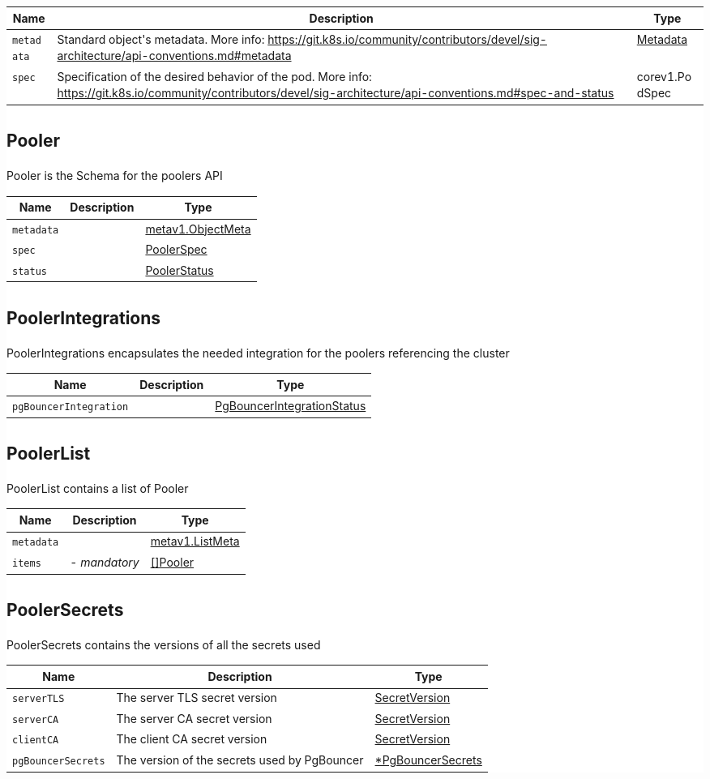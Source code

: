 Name     | Description                                                                                                                                                      | Type                 
-------- | ---------------------------------------------------------------------------------------------------------------------------------------------------------------- | ---------------------
`metadata` | Standard object's metadata. More info: https://git.k8s.io/community/contributors/devel/sig-architecture/api-conventions.md#metadata                              | [Metadata](#Metadata)
`spec    ` | Specification of the desired behavior of the pod. More info: https://git.k8s.io/community/contributors/devel/sig-architecture/api-conventions.md#spec-and-status | corev1.PodSpec       

<a id='Pooler'></a>

## Pooler

Pooler is the Schema for the poolers API

Name     | Description            | Type                                                                                                        
-------- | --- | ------------------------------------------------------------------------------------------------------------
`metadata` |  | [metav1.ObjectMeta](https://kubernetes.io/docs/reference/generated/kubernetes-api/v1.26/#objectmeta-v1-meta)
`spec    ` |  | [PoolerSpec](#PoolerSpec)                                                                                   
`status  ` |  | [PoolerStatus](#PoolerStatus)                                                                               

<a id='PoolerIntegrations'></a>

## PoolerIntegrations

PoolerIntegrations encapsulates the needed integration for the poolers referencing the cluster

Name                 | Description            | Type                                                     
-------------------- | --- | ---------------------------------------------------------
`pgBouncerIntegration` |  | [PgBouncerIntegrationStatus](#PgBouncerIntegrationStatus)

<a id='PoolerList'></a>

## PoolerList

PoolerList contains a list of Pooler

Name     | Description            | Type                                                                                                    
-------- | --- | --------------------------------------------------------------------------------------------------------
`metadata` |  | [metav1.ListMeta](https://kubernetes.io/docs/reference/generated/kubernetes-api/v1.26/#listmeta-v1-meta)
`items   ` |  - *mandatory*  | [[]Pooler](#Pooler)                                                                                     

<a id='PoolerSecrets'></a>

## PoolerSecrets

PoolerSecrets contains the versions of all the secrets used

Name             | Description                                  | Type                                  
---------------- | -------------------------------------------- | --------------------------------------
`serverTLS       ` | The server TLS secret version                | [SecretVersion](#SecretVersion)       
`serverCA        ` | The server CA secret version                 | [SecretVersion](#SecretVersion)       
`clientCA        ` | The client CA secret version                 | [SecretVersion](#SecretVersion)       
`pgBouncerSecrets` | The version of the secrets used by PgBouncer | [*PgBouncerSecrets](#PgBouncerSecrets)
